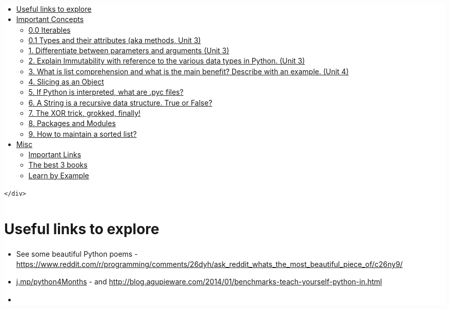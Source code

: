 <!DOCTYPE html>
<html>

<head>
  <meta charset="utf-8">
  <meta name="viewport" content="width=device-width, initial-scale=1.0">
  <title>importantTopicsPython.md</title>
  <link rel="stylesheet" href="https://stackedit.io/style.css" />
</head>

<body class="stackedit">
  <div class="stackedit__left">
    <div class="stackedit__toc">
      
<ul>
<li><a href="#useful-links-to-explore">Useful links to explore</a></li>
<li><a href="#important-concepts">Important Concepts</a>
<ul>
<li><a href="#iterables">0.0 Iterables</a></li>
<li><a href="#types-and-their-attributes-aka-methods-unit-3">0.1 Types and their attributes (aka methods, Unit 3)</a></li>
<li><a href="#differentiate-between-parameters-and-arguments-unit-3">1. Differentiate between parameters and arguments (Unit 3)</a></li>
<li><a href="#explain-immutability-with-reference-to-the-various-data-types-in-python.-unit-3">2. Explain Immutability with reference to the various data types in Python. (Unit 3)</a></li>
<li><a href="#what-is-list-comprehension-and-what-is-the-main-benefit-describe-with-an-example.-unit-4">3. What is list comprehension and what is the main benefit? Describe with an example. (Unit 4)</a></li>
<li><a href="#slicing-as-an-object">4. Slicing as an Object</a></li>
<li><a href="#if-python-is-interpreted-what-are-.pyc-files">5. If Python is interpreted, what are .pyc files?</a></li>
<li><a href="#a-string-is-a-recursive-data-structure.-true-or-false">6. A String is a recursive data structure. True or False?</a></li>
<li><a href="#the-xor-trick-grokked-finally">7. The XOR trick, grokked, finally!</a></li>
<li><a href="#packages-and-modules">8. Packages and Modules</a></li>
<li><a href="#how-to-maintain-a-sorted-list">9. How to maintain a sorted list?</a></li>
</ul>
</li>
<li><a href="#misc">Misc</a>
<ul>
<li><a href="#important-links">Important Links</a></li>
<li><a href="#the-best-3-books">The best 3 books</a></li>
<li><a href="#learn-by-example">Learn by Example</a></li>
</ul>
</li>
</ul>

    </div>
  </div>
  <div class="stackedit__right">
    <div class="stackedit__html">
      <h1 id="useful-links-to-explore">Useful links to explore</h1>
<ul>
<li>
<p>See some beautiful Python poems - <a href="https://www.reddit.com/r/programming/comments/26dyh/ask_reddit_whats_the_most_beautiful_piece_of/c26ny9/">https://www.reddit.com/r/programming/comments/26dyh/ask_reddit_whats_the_most_beautiful_piece_of/c26ny9/</a></p>
</li>
<li>
<p><a href="http://j.mp/python4Months">j.mp/python4Months</a>   - and <a href="http://blog.agupieware.com/2014/01/benchmarks-teach-yourself-python-in.html">http://blog.agupieware.com/2014/01/benchmarks-teach-yourself-python-in.html</a></p>
</li>
<li>